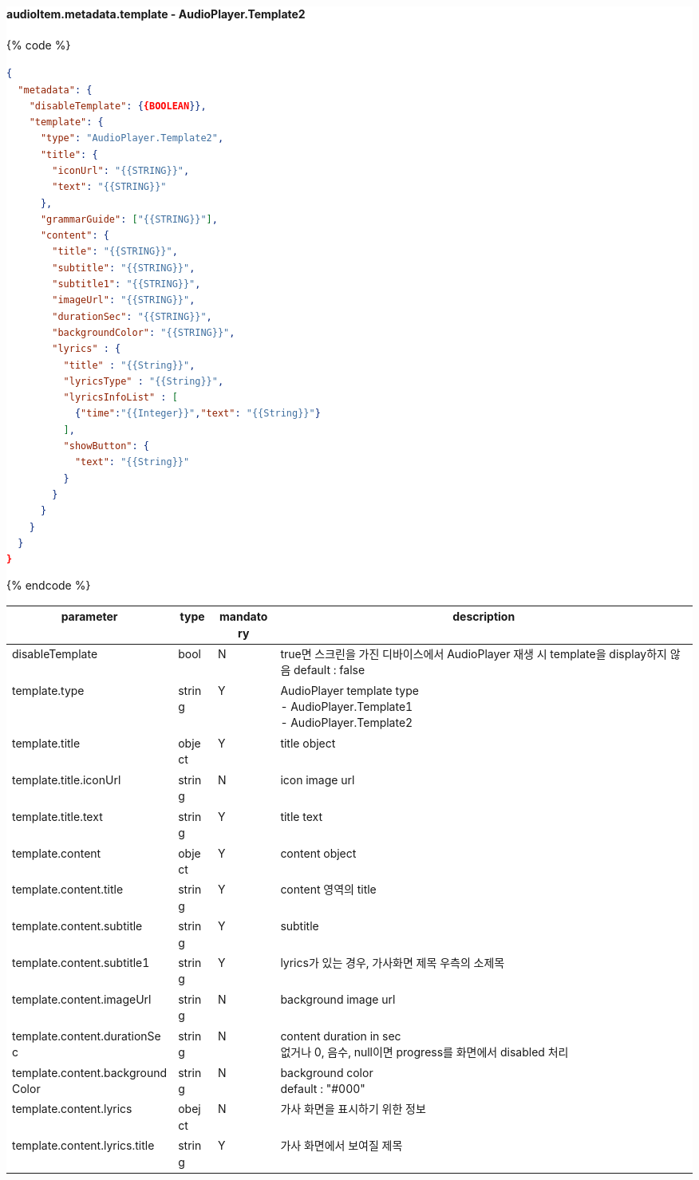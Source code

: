 #### audioItem.metadata.template - AudioPlayer.Template2

{% code %}
```json
{
  "metadata": {
    "disableTemplate": {{BOOLEAN}},
    "template": {
      "type": "AudioPlayer.Template2",
      "title": {
        "iconUrl": "{{STRING}}",
        "text": "{{STRING}}"
      },
      "grammarGuide": ["{{STRING}}"],
      "content": {
        "title": "{{STRING}}",
        "subtitle": "{{STRING}}",
        "subtitle1": "{{STRING}}",
        "imageUrl": "{{STRING}}",
        "durationSec": "{{STRING}}",
        "backgroundColor": "{{STRING}}",
        "lyrics" : {
          "title" : "{{String}}",
          "lyricsType" : "{{String}}",
          "lyricsInfoList" : [
            {"time":"{{Integer}}","text": "{{String}}"}
          ],
          "showButton": {
            "text": "{{String}}"
          }
        }
      }
    }
  }
}
```
{% endcode %}

| parameter                                   | type                | mandatory | description                                                                          |
|---------------------------------------------|---------------------|-----------|--------------------------------------------------------------------------------------|
| disableTemplate                             | bool                | N         | true면 스크린을 가진 디바이스에서 AudioPlayer 재생 시 template을 display하지 않음 default : false         |
| template.type                               | string              | Y         | AudioPlayer template type<br/>- AudioPlayer.Template1<br/>- AudioPlayer.Template2    |
| template.title                              | object              | Y         | title object                                                                         |
| template.title.iconUrl                      | string              | N         | icon image url                                                                       |
| template.title.text                         | string              | Y         | title text                                                                           |
| template.content                            | object              | Y         | content object                                                                       |
| template.content.title                      | string              | Y         | content 영역의 title                                                                    |
| template.content.subtitle                   | string              | Y         | subtitle                                                                             |
| template.content.subtitle1                  | string              | Y         | lyrics가 있는 경우, 가사화면 제목 우측의 소제목                                                       |
| template.content.imageUrl                   | string              | N         | background image url                                                                 |
| template.content.durationSec                | string              | N         | content duration in sec<br/>없거나 0, 음수, null이면 progress를 화면에서 disabled 처리             |
| template.content.backgroundColor            | string              | N         | background color<br/>default : "#000"                                                |
| template.content.lyrics                     | obejct              | N         | 가사 화면을 표시하기 위한 정보                                                                    |
| template.content.lyrics.title               | string              | Y         | 가사 화면에서 보여질 제목                                                                       |